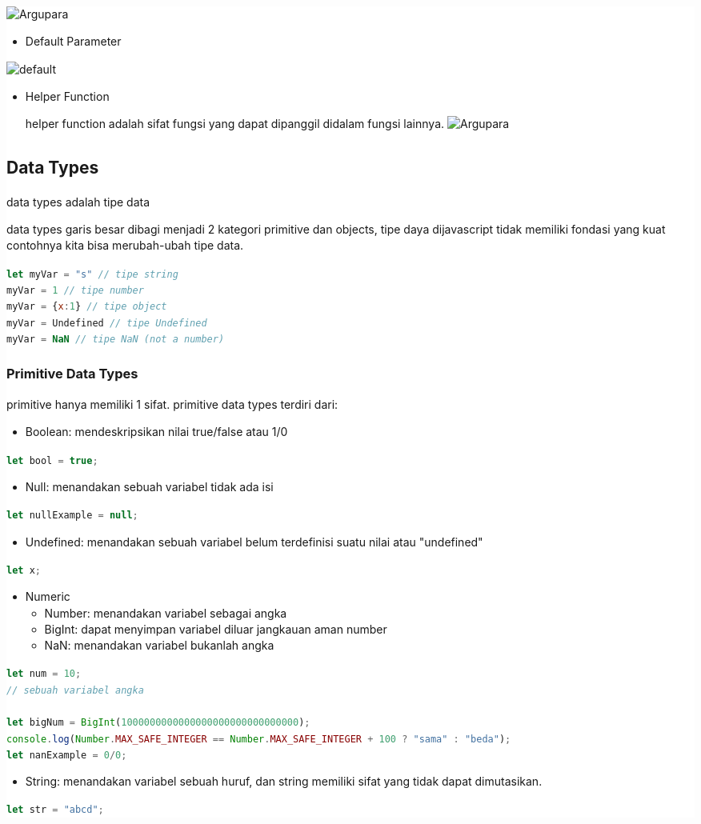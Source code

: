![Argupara](https://raw.githubusercontent.com/SamuelMiskan9/image1/main/image2/paramargument.PNG)

- Default Parameter

![default](https://raw.githubusercontent.com/SamuelMiskan9/image1/main/image2/defaultparameter.PNG)

- Helper Function

    helper function adalah sifat fungsi yang dapat dipanggil didalam fungsi lainnya.
![Argupara](https://raw.githubusercontent.com/SamuelMiskan9/image1/main/image2/helper.PNG)

## Data Types
data types adalah tipe data

data types garis besar dibagi menjadi 2 kategori primitive dan objects, tipe daya dijavascript tidak memiliki fondasi yang kuat contohnya kita bisa merubah-ubah tipe data.
```js
let myVar = "s" // tipe string
myVar = 1 // tipe number
myVar = {x:1} // tipe object
myVar = Undefined // tipe Undefined
myVar = NaN // tipe NaN (not a number)
```

### Primitive Data Types
primitive hanya memiliki 1 sifat.
primitive data types terdiri dari:
- Boolean: mendeskripsikan nilai true/false atau 1/0
```js
let bool = true;
```
- Null: menandakan sebuah variabel tidak ada isi
```js
let nullExample = null;
```
- Undefined: menandakan sebuah variabel belum terdefinisi suatu nilai atau "undefined"
```js
let x;
```
- Numeric
  - Number: menandakan variabel sebagai angka
  - BigInt: dapat menyimpan variabel diluar jangkauan aman number
  - NaN: menandakan variabel bukanlah angka
```js
let num = 10;
// sebuah variabel angka

let bigNum = BigInt(1000000000000000000000000000000);
console.log(Number.MAX_SAFE_INTEGER == Number.MAX_SAFE_INTEGER + 100 ? "sama" : "beda");
let nanExample = 0/0;
```
- String: menandakan variabel sebuah huruf, dan string memiliki sifat yang tidak dapat dimutasikan.
```js
let str = "abcd";
```
